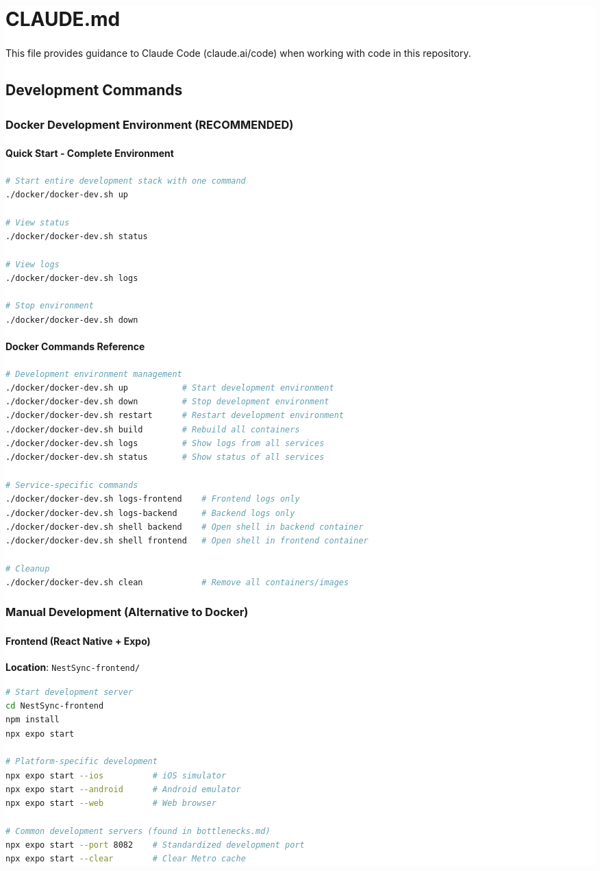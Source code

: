 # CLAUDE.md

This file provides guidance to Claude Code (claude.ai/code) when working with code in this repository.

## Development Commands

### Docker Development Environment (RECOMMENDED)

#### Quick Start - Complete Environment
```bash
# Start entire development stack with one command
./docker/docker-dev.sh up

# View status
./docker/docker-dev.sh status

# View logs
./docker/docker-dev.sh logs

# Stop environment
./docker/docker-dev.sh down
```

#### Docker Commands Reference
```bash
# Development environment management
./docker/docker-dev.sh up           # Start development environment
./docker/docker-dev.sh down         # Stop development environment
./docker/docker-dev.sh restart      # Restart development environment
./docker/docker-dev.sh build        # Rebuild all containers
./docker/docker-dev.sh logs         # Show logs from all services
./docker/docker-dev.sh status       # Show status of all services

# Service-specific commands
./docker/docker-dev.sh logs-frontend    # Frontend logs only
./docker/docker-dev.sh logs-backend     # Backend logs only
./docker/docker-dev.sh shell backend    # Open shell in backend container
./docker/docker-dev.sh shell frontend   # Open shell in frontend container

# Cleanup
./docker/docker-dev.sh clean            # Remove all containers/images
```

### Manual Development (Alternative to Docker)

#### Frontend (React Native + Expo)
**Location**: `NestSync-frontend/`

```bash
# Start development server
cd NestSync-frontend
npm install
npx expo start

# Platform-specific development
npx expo start --ios          # iOS simulator
npx expo start --android      # Android emulator  
npx expo start --web          # Web browser

# Common development servers (found in bottlenecks.md)
npx expo start --port 8082    # Standardized development port
npx expo start --clear        # Clear Metro cache
```